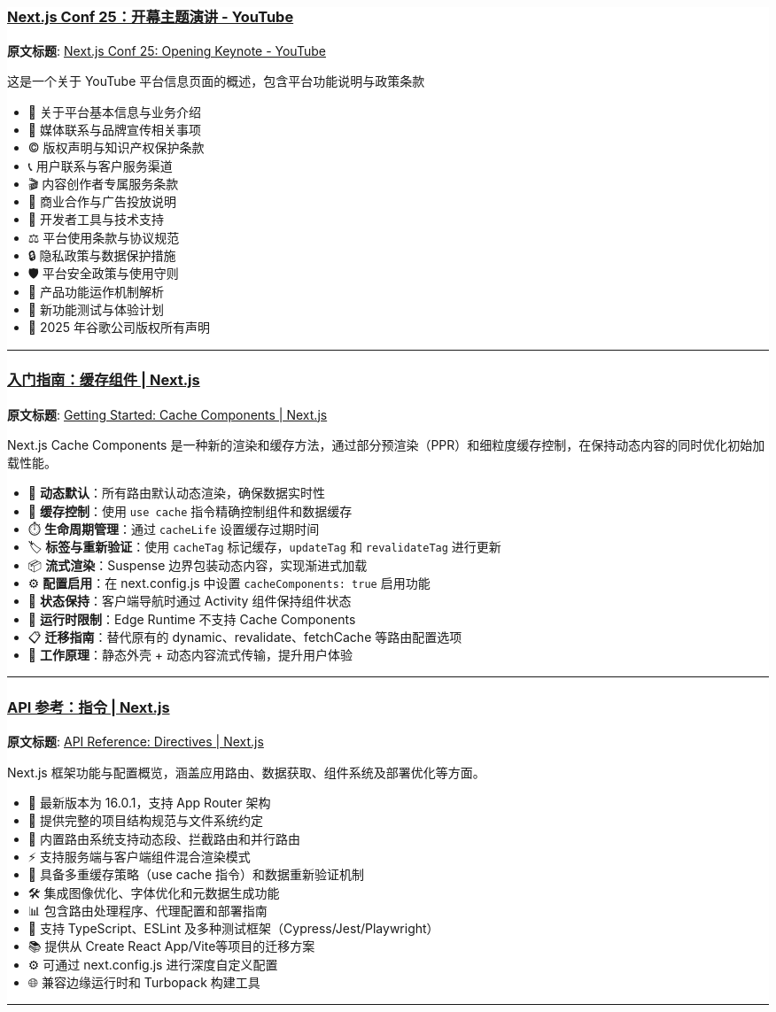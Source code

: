 
### [Next.js Conf 25：开幕主题演讲 - YouTube](https://www.youtube.com/watch?v=myjrQS_7zNk)

**原文标题**: [Next.js Conf 25: Opening Keynote - YouTube](https://www.youtube.com/watch?v=myjrQS_7zNk)

这是一个关于 YouTube 平台信息页面的概述，包含平台功能说明与政策条款

- 📄 关于平台基本信息与业务介绍
- 📢 媒体联系与品牌宣传相关事项  
- ©️ 版权声明与知识产权保护条款
- 📞 用户联系与客户服务渠道
- 🎬 内容创作者专属服务条款
- 💼 商业合作与广告投放说明
- 🔧 开发者工具与技术支持
- ⚖️ 平台使用条款与协议规范
- 🔒 隐私政策与数据保护措施
- 🛡️ 平台安全政策与使用守则
- 🔄 产品功能运作机制解析
- 🧪 新功能测试与体验计划
- 📅 2025 年谷歌公司版权所有声明

---

### [入门指南：缓存组件 | Next.js](https://nextjs.org/docs/app/getting-started/cache-components)

**原文标题**: [Getting Started: Cache Components | Next.js](https://nextjs.org/docs/app/getting-started/cache-components)

Next.js Cache Components 是一种新的渲染和缓存方法，通过部分预渲染（PPR）和细粒度缓存控制，在保持动态内容的同时优化初始加载性能。

- 🚀 **动态默认**：所有路由默认动态渲染，确保数据实时性
- 🎯 **缓存控制**：使用 `use cache` 指令精确控制组件和数据缓存
- ⏱️ **生命周期管理**：通过 `cacheLife` 设置缓存过期时间
- 🏷️ **标签与重新验证**：使用 `cacheTag` 标记缓存，`updateTag` 和 `revalidateTag` 进行更新
- 📦 **流式渲染**：Suspense 边界包装动态内容，实现渐进式加载
- ⚙️ **配置启用**：在 next.config.js 中设置 `cacheComponents: true` 启用功能
- 🔄 **状态保持**：客户端导航时通过 Activity 组件保持组件状态
- 🚫 **运行时限制**：Edge Runtime 不支持 Cache Components
- 📋 **迁移指南**：替代原有的 dynamic、revalidate、fetchCache 等路由配置选项
- 🎥 **工作原理**：静态外壳 + 动态内容流式传输，提升用户体验

---

### [API 参考：指令 | Next.js](https://nextjs.org/docs/app/api-reference/directives)

**原文标题**: [API Reference: Directives | Next.js](https://nextjs.org/docs/app/api-reference/directives)

Next.js 框架功能与配置概览，涵盖应用路由、数据获取、组件系统及部署优化等方面。

- 🚀 最新版本为 16.0.1，支持 App Router 架构
- 📁 提供完整的项目结构规范与文件系统约定
- 🔗 内置路由系统支持动态段、拦截路由和并行路由
- ⚡ 支持服务端与客户端组件混合渲染模式
- 💾 具备多重缓存策略（use cache 指令）和数据重新验证机制
- 🛠️ 集成图像优化、字体优化和元数据生成功能
- 📊 包含路由处理程序、代理配置和部署指南
- 🔧 支持 TypeScript、ESLint 及多种测试框架（Cypress/Jest/Playwright）
- 📚 提供从 Create React App/Vite等项目的迁移方案
- ⚙️ 可通过 next.config.js 进行深度自定义配置
- 🌐 兼容边缘运行时和 Turbopack 构建工具

---